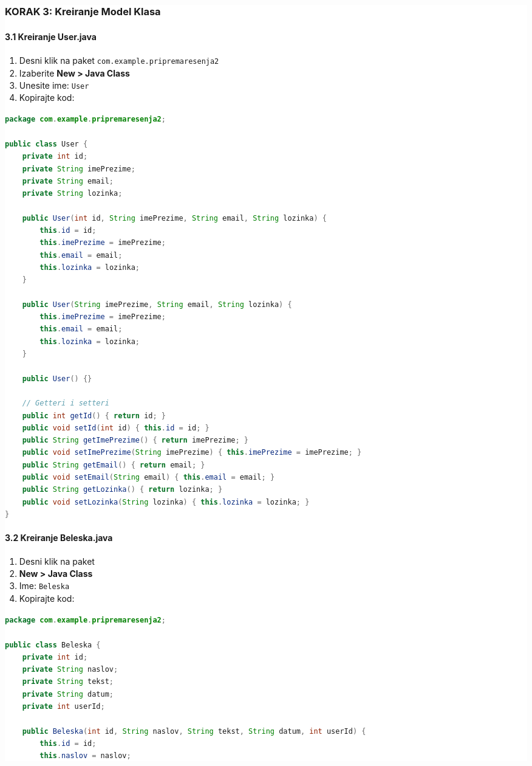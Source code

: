 ### KORAK 3: Kreiranje Model Klasa

#### 3.1 Kreiranje User.java

1. Desni klik na paket `com.example.pripremaresenja2`
2. Izaberite **New > Java Class**
3. Unesite ime: `User`
4. Kopirajte kod:

```java
package com.example.pripremaresenja2;

public class User {
    private int id;
    private String imePrezime;
    private String email;
    private String lozinka;

    public User(int id, String imePrezime, String email, String lozinka) {
        this.id = id;
        this.imePrezime = imePrezime;
        this.email = email;
        this.lozinka = lozinka;
    }

    public User(String imePrezime, String email, String lozinka) {
        this.imePrezime = imePrezime;
        this.email = email;
        this.lozinka = lozinka;
    }

    public User() {}

    // Getteri i setteri
    public int getId() { return id; }
    public void setId(int id) { this.id = id; }
    public String getImePrezime() { return imePrezime; }
    public void setImePrezime(String imePrezime) { this.imePrezime = imePrezime; }
    public String getEmail() { return email; }
    public void setEmail(String email) { this.email = email; }
    public String getLozinka() { return lozinka; }
    public void setLozinka(String lozinka) { this.lozinka = lozinka; }
}
```

#### 3.2 Kreiranje Beleska.java

1. Desni klik na paket
2. **New > Java Class**
3. Ime: `Beleska`
4. Kopirajte kod:

```java
package com.example.pripremaresenja2;

public class Beleska {
    private int id;
    private String naslov;
    private String tekst;
    private String datum;
    private int userId;

    public Beleska(int id, String naslov, String tekst, String datum, int userId) {
        this.id = id;
        this.naslov = naslov;
```